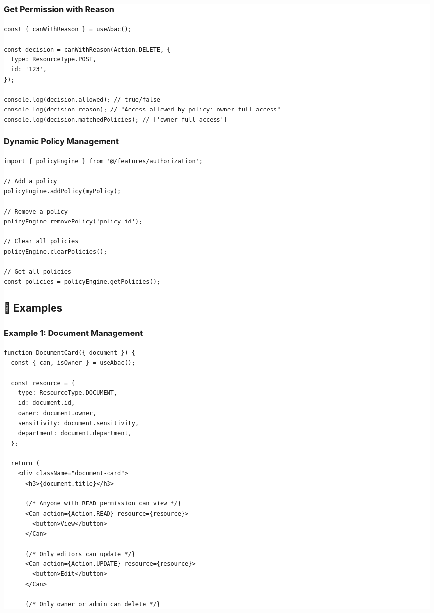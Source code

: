 ### **Get Permission with Reason**

```tsx
const { canWithReason } = useAbac();

const decision = canWithReason(Action.DELETE, {
  type: ResourceType.POST,
  id: '123',
});

console.log(decision.allowed); // true/false
console.log(decision.reason); // "Access allowed by policy: owner-full-access"
console.log(decision.matchedPolicies); // ['owner-full-access']
```

### **Dynamic Policy Management**

```tsx
import { policyEngine } from '@/features/authorization';

// Add a policy
policyEngine.addPolicy(myPolicy);

// Remove a policy
policyEngine.removePolicy('policy-id');

// Clear all policies
policyEngine.clearPolicies();

// Get all policies
const policies = policyEngine.getPolicies();
```

## 🧪 Examples

### **Example 1: Document Management**

```tsx
function DocumentCard({ document }) {
  const { can, isOwner } = useAbac();

  const resource = {
    type: ResourceType.DOCUMENT,
    id: document.id,
    owner: document.owner,
    sensitivity: document.sensitivity,
    department: document.department,
  };

  return (
    <div className="document-card">
      <h3>{document.title}</h3>
      
      {/* Anyone with READ permission can view */}
      <Can action={Action.READ} resource={resource}>
        <button>View</button>
      </Can>

      {/* Only editors can update */}
      <Can action={Action.UPDATE} resource={resource}>
        <button>Edit</button>
      </Can>

      {/* Only owner or admin can delete */}
```